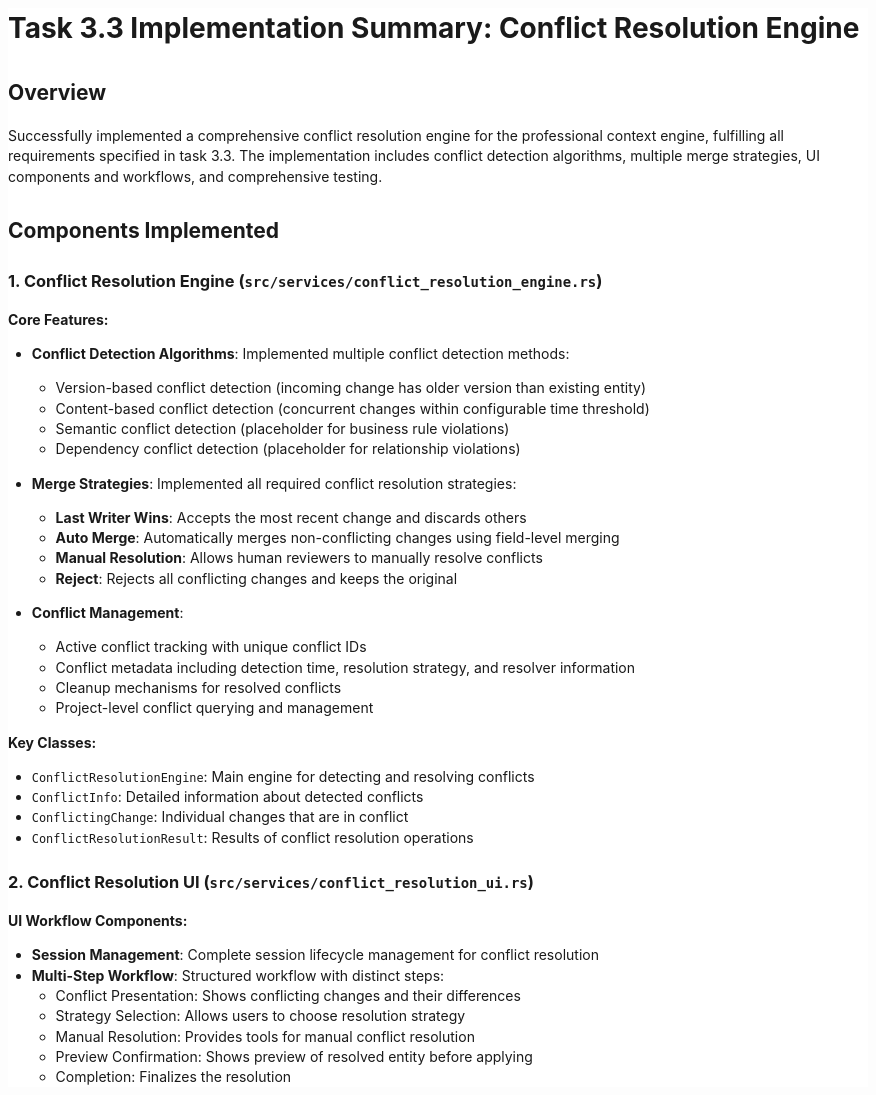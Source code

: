 # Task 3.3 Implementation Summary: Conflict Resolution Engine

## Overview

Successfully implemented a comprehensive conflict resolution engine for the professional context engine, fulfilling all requirements specified in task 3.3. The implementation includes conflict detection algorithms, multiple merge strategies, UI components and workflows, and comprehensive testing.

## Components Implemented

### 1. Conflict Resolution Engine (`src/services/conflict_resolution_engine.rs`)

**Core Features:**
- **Conflict Detection Algorithms**: Implemented multiple conflict detection methods:
  - Version-based conflict detection (incoming change has older version than existing entity)
  - Content-based conflict detection (concurrent changes within configurable time threshold)
  - Semantic conflict detection (placeholder for business rule violations)
  - Dependency conflict detection (placeholder for relationship violations)

- **Merge Strategies**: Implemented all required conflict resolution strategies:
  - **Last Writer Wins**: Accepts the most recent change and discards others
  - **Auto Merge**: Automatically merges non-conflicting changes using field-level merging
  - **Manual Resolution**: Allows human reviewers to manually resolve conflicts
  - **Reject**: Rejects all conflicting changes and keeps the original

- **Conflict Management**: 
  - Active conflict tracking with unique conflict IDs
  - Conflict metadata including detection time, resolution strategy, and resolver information
  - Cleanup mechanisms for resolved conflicts
  - Project-level conflict querying and management

**Key Classes:**
- `ConflictResolutionEngine`: Main engine for detecting and resolving conflicts
- `ConflictInfo`: Detailed information about detected conflicts
- `ConflictingChange`: Individual changes that are in conflict
- `ConflictResolutionResult`: Results of conflict resolution operations

### 2. Conflict Resolution UI (`src/services/conflict_resolution_ui.rs`)

**UI Workflow Components:**
- **Session Management**: Complete session lifecycle management for conflict resolution
- **Multi-Step Workflow**: Structured workflow with distinct steps:
  - Conflict Presentation: Shows conflicting changes and their differences
  - Strategy Selection: Allows users to choose resolution strategy
  - Manual Resolution: Provides tools for manual conflict resolution
  - Preview Confirmation: Shows preview of resolved entity before applying
  - Completion: Finalizes the resolution
